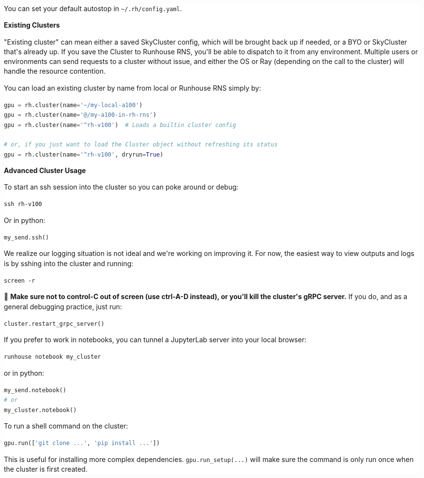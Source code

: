 You can set your default autostop in `~/.rh/config.yaml`.

**Existing Clusters**

"Existing cluster" can mean either a saved SkyCluster config, which will be brought back
up if needed, or a BYO or SkyCluster that's already up. If you save the Cluster to Runhouse RNS, you'll
be able to dispatch to it from any environment. Multiple users or environments can send requests to a cluster
without issue, and either the OS or Ray (depending on the call to the cluster) will
handle the resource contention.

You can load an existing cluster by name from local or Runhouse RNS simply by:
```python
gpu = rh.cluster(name='~/my-local-a100')
gpu = rh.cluster(name='@/my-a100-in-rh-rns')
gpu = rh.cluster(name='^rh-v100')  # Loads a builtin cluster config

# or, if you just want to load the Cluster object without refreshing its status
gpu = rh.cluster(name='^rh-v100', dryrun=True)
```

**Advanced Cluster Usage**

To start an ssh session into the cluster so you can poke around or debug:
```commandline
ssh rh-v100
```
Or in python:
```python
my_send.ssh()
```
We realize our logging situation is not ideal and we're working on improving it. For
now, the easiest way to view outputs and logs is by sshing into the cluster and running:
```commandline
screen -r
```
🚨 **Make sure not to control-C out of screen (use ctrl-A-D instead), or you'll kill the cluster's
gRPC server.** If you do, and as a general debugging practice, just run:
```python
cluster.restart_grpc_server()
```

If you prefer to work in notebooks, you can tunnel a JupyterLab server into your local browser:
```commandline
runhouse notebook my_cluster
```
or in python:
```python
my_send.notebook()
# or
my_cluster.notebook()
```

To run a shell command on the cluster:
```python
gpu.run(['git clone ...', 'pip install ...'])
```
This is useful for installing more complex dependencies.
`gpu.run_setup(...)` will make sure the command is only run once when the cluster is first created.
